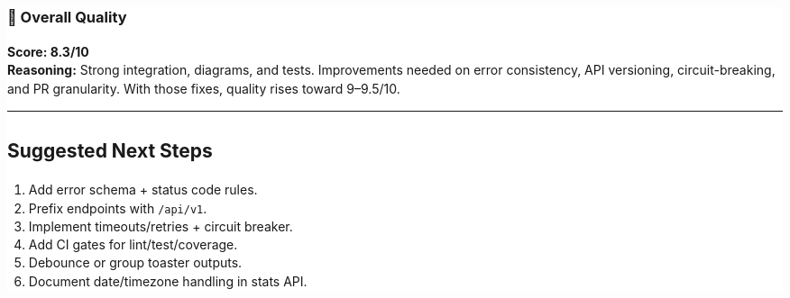 ### 🧠 Overall Quality
**Score: 8.3/10**  
**Reasoning:** Strong integration, diagrams, and tests. Improvements needed on error consistency, API versioning, circuit-breaking, and PR granularity. With those fixes, quality rises toward 9–9.5/10.

---

## Suggested Next Steps
1. Add error schema + status code rules.  
2. Prefix endpoints with `/api/v1`.  
3. Implement timeouts/retries + circuit breaker.  
4. Add CI gates for lint/test/coverage.  
5. Debounce or group toaster outputs.  
6. Document date/timezone handling in stats API.  